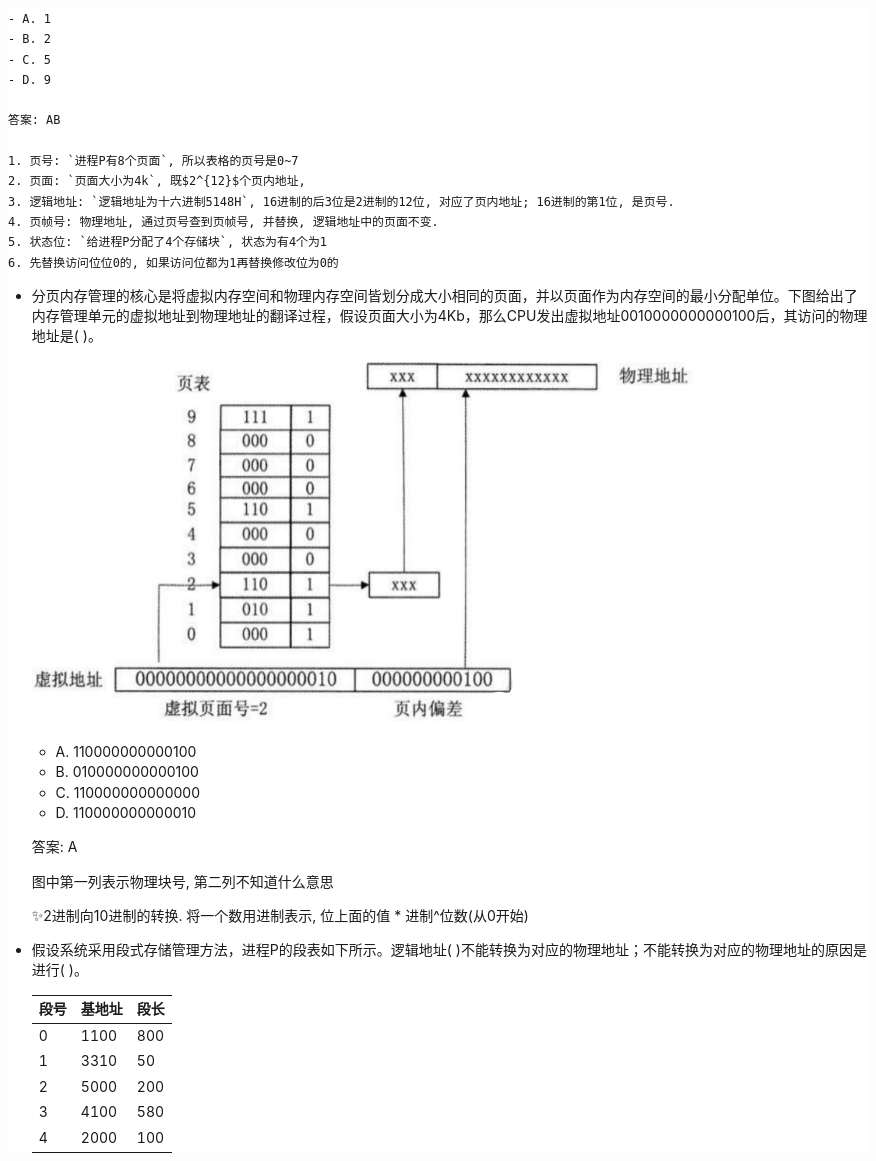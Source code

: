     - A. 1
    - B. 2
    - C. 5
    - D. 9

    答案: AB

    1. 页号: `进程P有8个页面`, 所以表格的页号是0~7
    2. 页面: `页面大小为4k`, 既$2^{12}$个页内地址,
    3. 逻辑地址: `逻辑地址为十六进制5148H`, 16进制的后3位是2进制的12位, 对应了页内地址; 16进制的第1位, 是页号.
    4. 页帧号: 物理地址, 通过页号查到页帧号, 并替换, 逻辑地址中的页面不变.
    5. 状态位: `给进程P分配了4个存储块`, 状态为有4个为1
    6. 先替换访问位位0的, 如果访问位都为1再替换修改位为0的

- 分页内存管理的核心是将虚拟内存空间和物理内存空间皆划分成大小相同的页面，并以页面作为内存空间的最小分配单位。下图给出了内存管理单元的虚拟地址到物理地址的翻译过程，假设页面大小为4Kb，那么CPU发出虚拟地址0010000000000100后，其访问的物理地址是(  )。

    ![alt text](./3计算机软件概述/页式存储3.png)

    - A. 110000000000100
    - B. 010000000000100
    - C. 110000000000000
    - D. 110000000000010

    答案: A

    图中第一列表示物理块号, 第二列不知道什么意思

    ✨2进制向10进制的转换. 将一个数用进制表示, 位上面的值 * 进制^位数(从0开始)

- 假设系统采用段式存储管理方法，进程P的段表如下所示。逻辑地址(  )不能转换为对应的物理地址；不能转换为对应的物理地址的原因是进行(  )。

    |段号|基地址|段长|
    | ---- | ---- | ---- |
    |0|1100|800|
    |1|3310|50|
    |2|5000|200|
    |3|4100|580|
    |4|2000|100|

